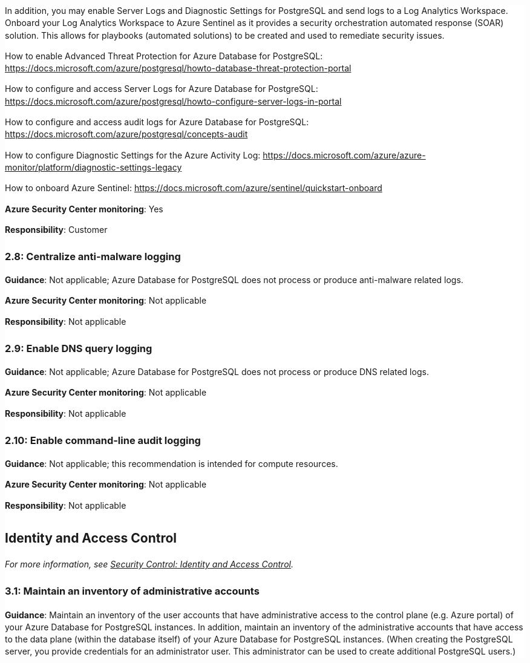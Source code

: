 In addition, you may enable Server Logs and Diagnostic Settings for PostgreSQL and send logs to a Log Analytics Workspace. Onboard your Log Analytics Workspace to Azure Sentinel as it provides a security orchestration automated response (SOAR) solution. This allows for playbooks (automated solutions) to be created and used to remediate security issues.

How to enable Advanced Threat Protection for Azure Database for PostgreSQL: https://docs.microsoft.com/azure/postgresql/howto-database-threat-protection-portal

How to configure and access Server Logs for Azure Database for PostgreSQL: https://docs.microsoft.com/azure/postgresql/howto-configure-server-logs-in-portal

How to configure and access audit logs for Azure Database for PostgreSQL: https://docs.microsoft.com/azure/postgresql/concepts-audit

How to configure Diagnostic Settings for the Azure Activity Log: https://docs.microsoft.com/azure/azure-monitor/platform/diagnostic-settings-legacy

How to onboard Azure Sentinel: https://docs.microsoft.com/azure/sentinel/quickstart-onboard

**Azure Security Center monitoring**: Yes

**Responsibility**: Customer

### 2.8: Centralize anti-malware logging

**Guidance**: Not applicable; Azure Database for PostgreSQL does not process or produce anti-malware related logs.

**Azure Security Center monitoring**: Not applicable

**Responsibility**: Not applicable

### 2.9: Enable DNS query logging

**Guidance**: Not applicable; Azure Database for PostgreSQL does not process or produce DNS related logs.

**Azure Security Center monitoring**: Not applicable

**Responsibility**: Not applicable

### 2.10: Enable command-line audit logging

**Guidance**: Not applicable; this recommendation is intended for compute resources.

**Azure Security Center monitoring**: Not applicable

**Responsibility**: Not applicable

## Identity and Access Control

*For more information, see [Security Control: Identity and Access Control](https://docs.microsoft.com/azure/security/benchmarks/security-control-identity-access-control).*

### 3.1: Maintain an inventory of administrative accounts

**Guidance**: Maintain an inventory of the user accounts that have administrative access to the control plane (e.g. Azure portal) of your Azure Database for PostgreSQL instances. In addition, maintain an inventory of the administrative accounts that have access to the data plane (within the database itself) of your Azure Database for PostgreSQL instances. (When creating the PostgreSQL server, you provide credentials for an administrator user. This administrator can be used to create additional PostgreSQL users.)
